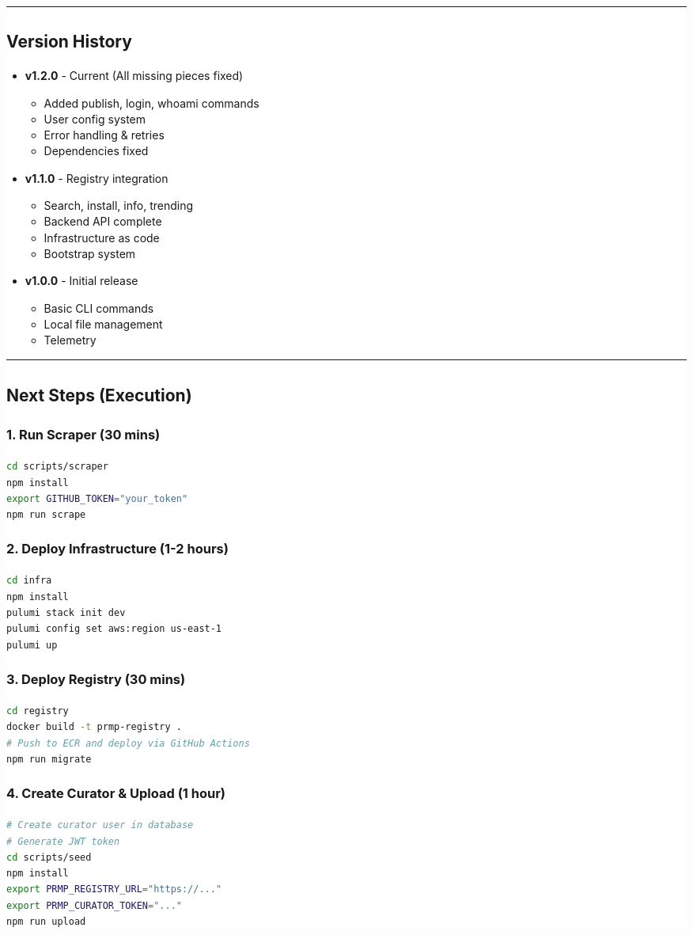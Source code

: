
---

## Version History

- **v1.2.0** - Current (All missing pieces fixed)
  - Added publish, login, whoami commands
  - User config system
  - Error handling & retries
  - Dependencies fixed

- **v1.1.0** - Registry integration
  - Search, install, info, trending
  - Backend API complete
  - Infrastructure as code
  - Bootstrap system

- **v1.0.0** - Initial release
  - Basic CLI commands
  - Local file management
  - Telemetry

---

## Next Steps (Execution)

### 1. Run Scraper (30 mins)
```bash
cd scripts/scraper
npm install
export GITHUB_TOKEN="your_token"
npm run scrape
```

### 2. Deploy Infrastructure (1-2 hours)
```bash
cd infra
npm install
pulumi stack init dev
pulumi config set aws:region us-east-1
pulumi up
```

### 3. Deploy Registry (30 mins)
```bash
cd registry
docker build -t prmp-registry .
# Push to ECR and deploy via GitHub Actions
npm run migrate
```

### 4. Create Curator & Upload (1 hour)
```bash
# Create curator user in database
# Generate JWT token
cd scripts/seed
npm install
export PRMP_REGISTRY_URL="https://..."
export PRMP_CURATOR_TOKEN="..."
npm run upload
```
